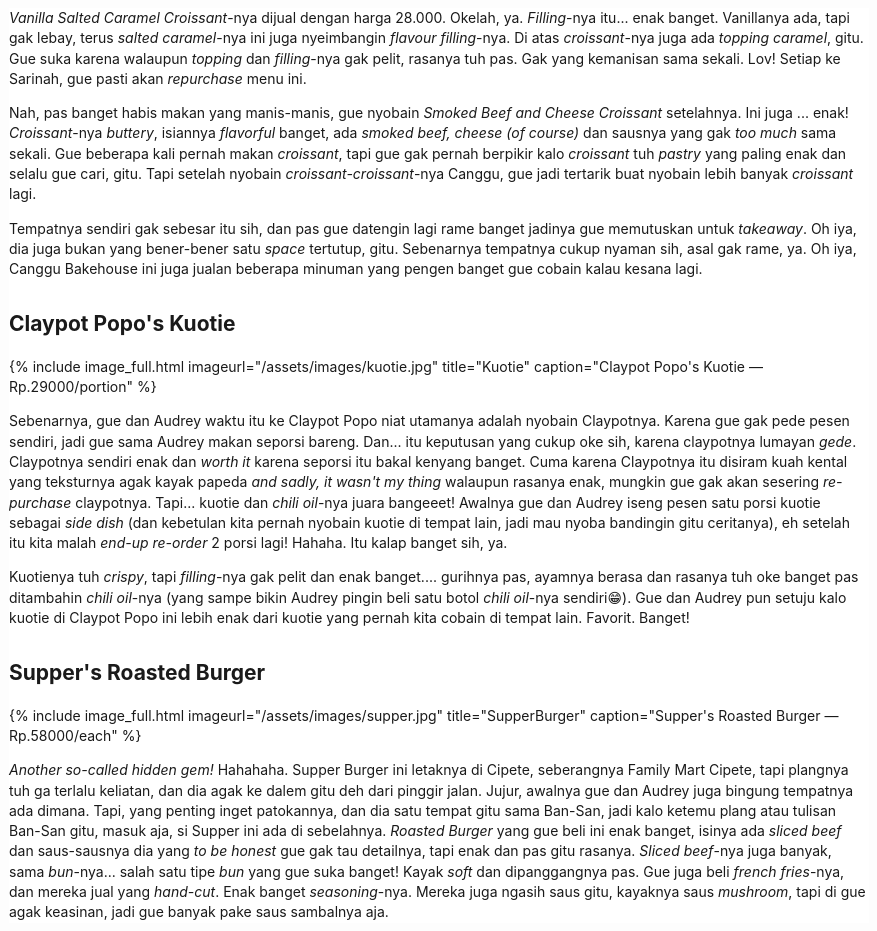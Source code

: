 *Vanilla Salted Caramel Croissant*-nya dijual dengan harga 28.000. Okelah, ya. *Filling*-nya itu... enak banget. Vanillanya ada, tapi gak lebay, terus *salted caramel*-nya ini juga nyeimbangin *flavour filling*-nya. Di atas *croissant*-nya juga ada *topping caramel*, gitu. Gue suka karena walaupun *topping* dan *filling*-nya gak pelit, rasanya tuh pas. Gak yang kemanisan sama sekali. Lov! Setiap ke Sarinah, gue pasti akan *repurchase* menu ini. 

Nah, pas banget habis makan yang manis-manis, gue nyobain *Smoked Beef and Cheese Croissant* setelahnya. Ini juga ... enak! *Croissant*-nya *buttery*, isiannya *flavorful* banget, ada *smoked beef, cheese (of course)* dan sausnya yang gak *too much* sama sekali. Gue beberapa kali pernah makan *croissant*, tapi gue gak pernah berpikir kalo *croissant* tuh *pastry* yang paling enak dan selalu gue cari, gitu. Tapi setelah nyobain *croissant-croissant*-nya Canggu, gue jadi tertarik buat nyobain lebih banyak *croissant* lagi. 

Tempatnya sendiri gak sebesar itu sih, dan pas gue datengin lagi rame banget jadinya gue memutuskan untuk *takeaway*. Oh iya, dia juga bukan yang bener-bener satu *space* tertutup, gitu. Sebenarnya tempatnya cukup nyaman sih, asal gak rame, ya. Oh iya, Canggu Bakehouse ini juga jualan beberapa minuman yang pengen banget gue cobain kalau kesana lagi. 

## Claypot Popo's Kuotie
{% include image_full.html imageurl="/assets/images/kuotie.jpg"  title="Kuotie" caption="Claypot Popo's Kuotie — Rp.29000/portion" %}

Sebenarnya, gue dan Audrey waktu itu ke Claypot Popo niat utamanya adalah nyobain Claypotnya. Karena gue gak pede pesen sendiri, jadi gue sama Audrey makan seporsi bareng. Dan... itu keputusan yang cukup oke sih, karena claypotnya lumayan *gede*. Claypotnya sendiri enak dan *worth it*  karena seporsi itu bakal kenyang banget. Cuma karena Claypotnya itu disiram kuah kental yang teksturnya agak kayak papeda *and sadly, it wasn't my thing* walaupun rasanya enak, mungkin gue gak akan sesering *re-purchase* claypotnya. Tapi... kuotie dan *chili oil*-nya juara bangeeet! Awalnya gue dan Audrey iseng pesen satu porsi kuotie sebagai *side dish* (dan kebetulan kita pernah nyobain kuotie di tempat lain, jadi mau nyoba bandingin gitu ceritanya), eh setelah itu kita malah *end-up re-order* 2 porsi lagi! Hahaha. Itu kalap banget sih, ya.

Kuotienya tuh *crispy*, tapi *filling*-nya gak pelit dan enak banget.... gurihnya pas, ayamnya berasa dan rasanya tuh oke banget pas ditambahin *chili oil*-nya (yang sampe bikin Audrey pingin beli satu botol *chili oil*-nya sendiri😁). Gue dan Audrey pun setuju kalo kuotie di Claypot Popo ini lebih enak dari kuotie yang pernah kita cobain di tempat lain. Favorit. Banget!

## Supper's Roasted Burger

{% include image_full.html imageurl="/assets/images/supper.jpg"  title="SupperBurger" caption="Supper's Roasted Burger — Rp.58000/each" %}

*Another so-called hidden gem!* Hahahaha. Supper Burger ini letaknya di Cipete, seberangnya Family Mart Cipete, tapi plangnya tuh ga terlalu keliatan, dan dia agak ke dalem gitu deh dari pinggir jalan. Jujur, awalnya gue dan Audrey juga bingung tempatnya ada dimana. Tapi, yang penting inget patokannya, dan dia satu tempat gitu sama Ban-San, jadi kalo ketemu plang atau tulisan Ban-San gitu, masuk aja, si Supper ini ada di sebelahnya. *Roasted Burger* yang gue beli ini enak banget, isinya ada *sliced beef* dan saus-sausnya dia yang *to be honest* gue gak tau detailnya, tapi enak dan pas gitu rasanya. *Sliced beef*-nya juga banyak, sama *bun*-nya... salah satu tipe *bun* yang gue suka banget! Kayak *soft* dan dipanggangnya pas. Gue juga beli *french fries*-nya, dan mereka jual yang *hand-cut*. Enak banget *seasoning*-nya. Mereka juga ngasih saus gitu, kayaknya saus *mushroom*, tapi di gue agak keasinan, jadi gue banyak pake saus sambalnya aja.
